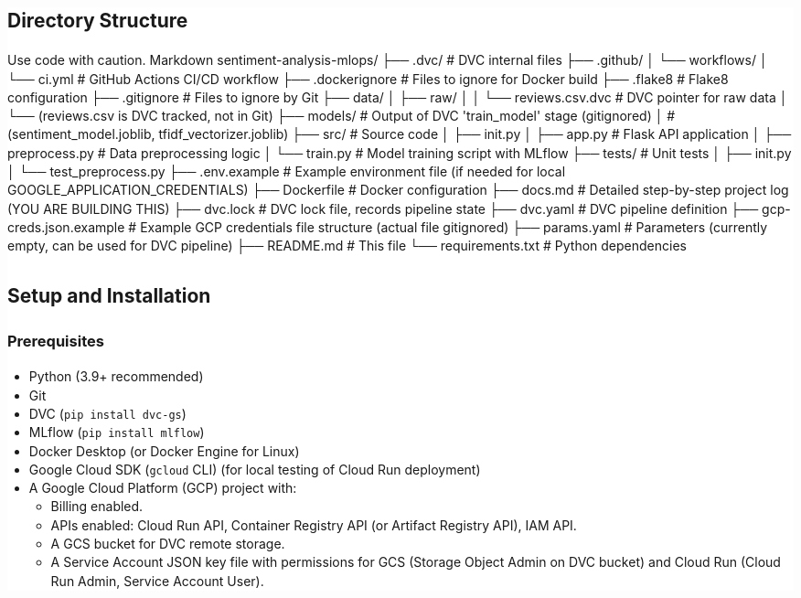 ## Directory Structure
Use code with caution.
Markdown
sentiment-analysis-mlops/
├── .dvc/ # DVC internal files
├── .github/
│ └── workflows/
│ └── ci.yml # GitHub Actions CI/CD workflow
├── .dockerignore # Files to ignore for Docker build
├── .flake8 # Flake8 configuration
├── .gitignore # Files to ignore by Git
├── data/
│ ├── raw/
│ │ └── reviews.csv.dvc # DVC pointer for raw data
│ └── (reviews.csv is DVC tracked, not in Git)
├── models/ # Output of DVC 'train_model' stage (gitignored)
│ # (sentiment_model.joblib, tfidf_vectorizer.joblib)
├── src/ # Source code
│ ├── init.py
│ ├── app.py # Flask API application
│ ├── preprocess.py # Data preprocessing logic
│ └── train.py # Model training script with MLflow
├── tests/ # Unit tests
│ ├── init.py
│ └── test_preprocess.py
├── .env.example # Example environment file (if needed for local GOOGLE_APPLICATION_CREDENTIALS)
├── Dockerfile # Docker configuration
├── docs.md # Detailed step-by-step project log (YOU ARE BUILDING THIS)
├── dvc.lock # DVC lock file, records pipeline state
├── dvc.yaml # DVC pipeline definition
├── gcp-creds.json.example # Example GCP credentials file structure (actual file gitignored)
├── params.yaml # Parameters (currently empty, can be used for DVC pipeline)
├── README.md # This file
└── requirements.txt # Python dependencies
## Setup and Installation

### Prerequisites
*   Python (3.9+ recommended)
*   Git
*   DVC (`pip install dvc-gs`)
*   MLflow (`pip install mlflow`)
*   Docker Desktop (or Docker Engine for Linux)
*   Google Cloud SDK (`gcloud` CLI) (for local testing of Cloud Run deployment)
*   A Google Cloud Platform (GCP) project with:
    *   Billing enabled.
    *   APIs enabled: Cloud Run API, Container Registry API (or Artifact Registry API), IAM API.
    *   A GCS bucket for DVC remote storage.
    *   A Service Account JSON key file with permissions for GCS (Storage Object Admin on DVC bucket) and Cloud Run (Cloud Run Admin, Service Account User).
